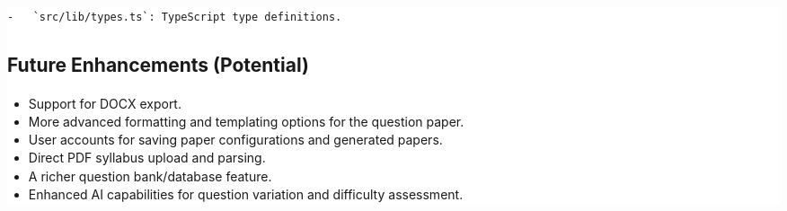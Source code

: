    -   `src/lib/types.ts`: TypeScript type definitions.

## Future Enhancements (Potential)

-   Support for DOCX export.
-   More advanced formatting and templating options for the question paper.
-   User accounts for saving paper configurations and generated papers.
-   Direct PDF syllabus upload and parsing.
-   A richer question bank/database feature.
-   Enhanced AI capabilities for question variation and difficulty assessment.
